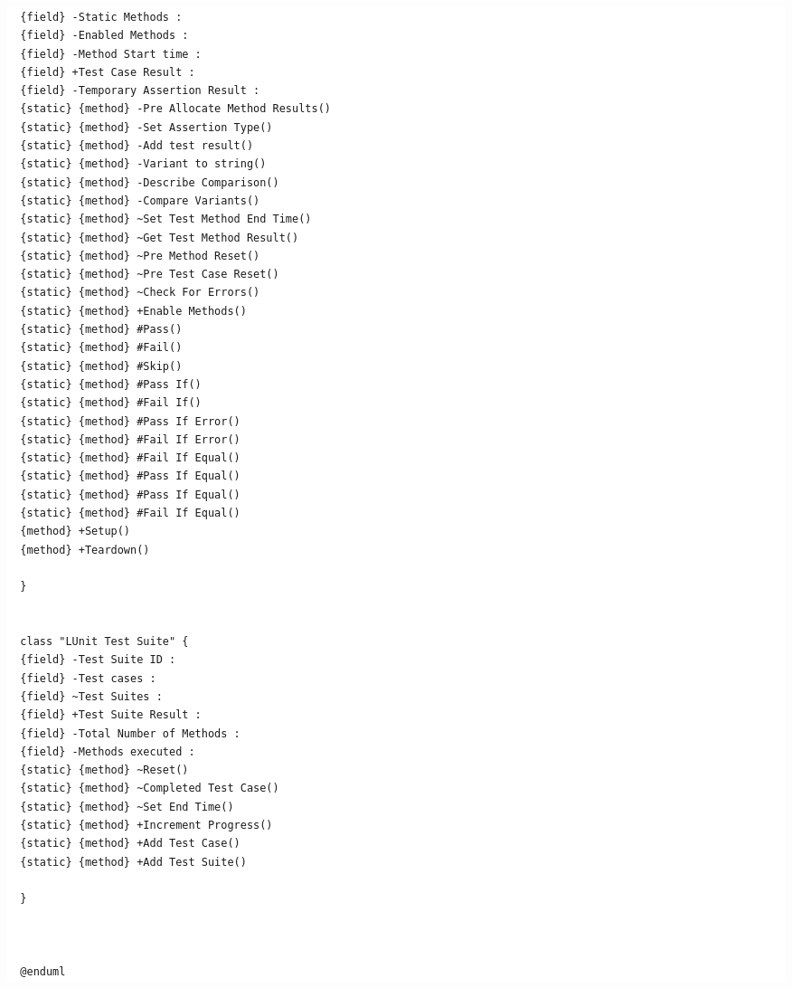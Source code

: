 ```plantuml format="svg"
  {field} -Static Methods : 
  {field} -Enabled Methods : 
  {field} -Method Start time : 
  {field} +Test Case Result : 
  {field} -Temporary Assertion Result : 
  {static} {method} -Pre Allocate Method Results()
  {static} {method} -Set Assertion Type()
  {static} {method} -Add test result()
  {static} {method} -Variant to string()
  {static} {method} -Describe Comparison()
  {static} {method} -Compare Variants()
  {static} {method} ~Set Test Method End Time()
  {static} {method} ~Get Test Method Result()
  {static} {method} ~Pre Method Reset()
  {static} {method} ~Pre Test Case Reset()
  {static} {method} ~Check For Errors()
  {static} {method} +Enable Methods()
  {static} {method} #Pass()
  {static} {method} #Fail()
  {static} {method} #Skip()
  {static} {method} #Pass If()
  {static} {method} #Fail If()
  {static} {method} #Pass If Error()
  {static} {method} #Fail If Error()
  {static} {method} #Fail If Equal()
  {static} {method} #Pass If Equal()
  {static} {method} #Pass If Equal()
  {static} {method} #Fail If Equal()
  {method} +Setup()
  {method} +Teardown()
  
  }
  
  
  class "LUnit Test Suite" {
  {field} -Test Suite ID : 
  {field} -Test cases : 
  {field} ~Test Suites : 
  {field} +Test Suite Result : 
  {field} -Total Number of Methods : 
  {field} -Methods executed : 
  {static} {method} ~Reset()
  {static} {method} ~Completed Test Case()
  {static} {method} ~Set End Time()
  {static} {method} +Increment Progress()
  {static} {method} +Add Test Case()
  {static} {method} +Add Test Suite()
  
  }
  
  
  
  @enduml
```
